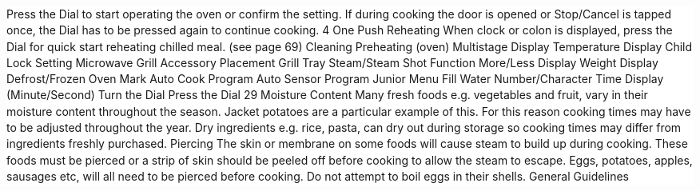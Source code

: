 Press the Dial to start operating the oven or 
confirm the setting. If during cooking the door is 
opened or Stop/Cancel is tapped once, the Dial
has to be pressed again to continue cooking.
4
One Push Reheating
When clock or colon is displayed, press the Dial
for quick start reheating chilled meal. 
(see page 69)
Cleaning
Preheating
(oven)
Multistage 
Display
Temperature 
Display Child Lock 
Setting
Microwave
Grill
Accessory 
Placement
Grill Tray
Steam/Steam Shot 
Function
More/Less Display
Weight Display
Defrost/Frozen 
Oven Mark
Auto Cook 
Program
Auto Sensor 
Program
Junior Menu
Fill Water
Number/Character
Time Display 
(Minute/Second)
Turn the Dial
Press the Dial
29
 Moisture Content
Many fresh foods e.g. vegetables 
and fruit, vary in their moisture 
content throughout the season. 
Jacket potatoes are a particular 
example of this. For this reason 
cooking times may have to be 
adjusted throughout the year. Dry 
ingredients e.g. rice, pasta, can dry 
out during storage so cooking times 
may differ from ingredients freshly 
purchased.
 Piercing
The skin or membrane on some 
foods will cause steam to build up 
during cooking. These foods must 
be pierced or a strip of skin should 
be peeled off before cooking to 
allow the steam to escape. Eggs, 
potatoes, apples, sausages etc, 
will all need to be pierced before 
cooking. Do not attempt to boil 
eggs in their shells.
General Guidelines